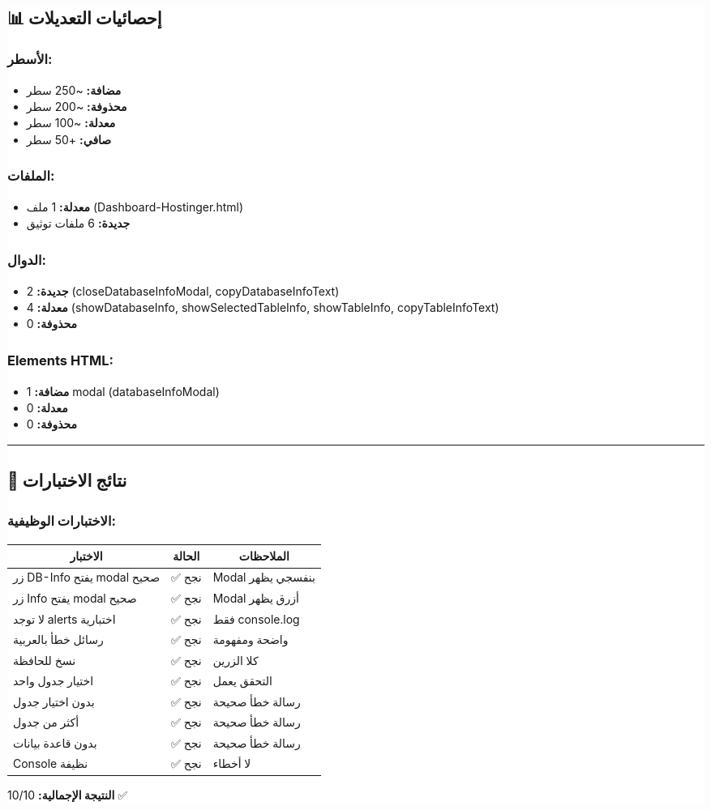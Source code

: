 
## 📊 إحصائيات التعديلات

### الأسطر:
- **مضافة:** ~250 سطر
- **محذوفة:** ~200 سطر
- **معدلة:** ~100 سطر
- **صافي:** +50 سطر

### الملفات:
- **معدلة:** 1 ملف (Dashboard-Hostinger.html)
- **جديدة:** 6 ملفات توثيق

### الدوال:
- **جديدة:** 2 (closeDatabaseInfoModal, copyDatabaseInfoText)
- **معدلة:** 4 (showDatabaseInfo, showSelectedTableInfo, showTableInfo, copyTableInfoText)
- **محذوفة:** 0

### Elements HTML:
- **مضافة:** 1 modal (databaseInfoModal)
- **معدلة:** 0
- **محذوفة:** 0

---

## 🧪 نتائج الاختبارات

### الاختبارات الوظيفية:
| الاختبار | الحالة | الملاحظات |
|----------|--------|-----------|
| زر DB-Info يفتح modal صحيح | ✅ نجح | Modal بنفسجي يظهر |
| زر Info يفتح modal صحيح | ✅ نجح | Modal أزرق يظهر |
| لا توجد alerts اختبارية | ✅ نجح | فقط console.log |
| رسائل خطأ بالعربية | ✅ نجح | واضحة ومفهومة |
| نسخ للحافظة | ✅ نجح | كلا الزرين |
| اختيار جدول واحد | ✅ نجح | التحقق يعمل |
| بدون اختيار جدول | ✅ نجح | رسالة خطأ صحيحة |
| أكثر من جدول | ✅ نجح | رسالة خطأ صحيحة |
| بدون قاعدة بيانات | ✅ نجح | رسالة خطأ صحيحة |
| Console نظيفة | ✅ نجح | لا أخطاء |

**النتيجة الإجمالية:** 10/10 ✅
